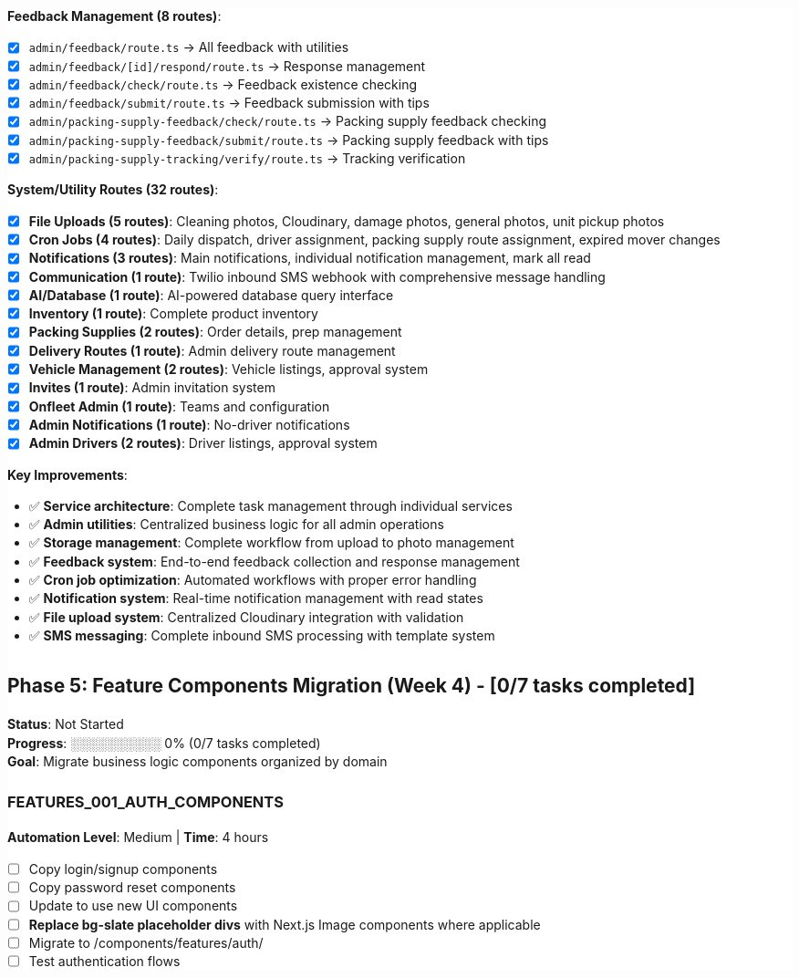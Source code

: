 **Feedback Management (8 routes)**:
- [x] `admin/feedback/route.ts` → All feedback with utilities
- [x] `admin/feedback/[id]/respond/route.ts` → Response management
- [x] `admin/feedback/check/route.ts` → Feedback existence checking
- [x] `admin/feedback/submit/route.ts` → Feedback submission with tips
- [x] `admin/packing-supply-feedback/check/route.ts` → Packing supply feedback checking
- [x] `admin/packing-supply-feedback/submit/route.ts` → Packing supply feedback with tips
- [x] `admin/packing-supply-tracking/verify/route.ts` → Tracking verification

**System/Utility Routes (32 routes)**:
- [x] **File Uploads (5 routes)**: Cleaning photos, Cloudinary, damage photos, general photos, unit pickup photos
- [x] **Cron Jobs (4 routes)**: Daily dispatch, driver assignment, packing supply route assignment, expired mover changes
- [x] **Notifications (3 routes)**: Main notifications, individual notification management, mark all read
- [x] **Communication (1 route)**: Twilio inbound SMS webhook with comprehensive message handling
- [x] **AI/Database (1 route)**: AI-powered database query interface
- [x] **Inventory (1 route)**: Complete product inventory
- [x] **Packing Supplies (2 routes)**: Order details, prep management
- [x] **Delivery Routes (1 route)**: Admin delivery route management
- [x] **Vehicle Management (2 routes)**: Vehicle listings, approval system
- [x] **Invites (1 route)**: Admin invitation system
- [x] **Onfleet Admin (1 route)**: Teams and configuration
- [x] **Admin Notifications (1 route)**: No-driver notifications
- [x] **Admin Drivers (2 routes)**: Driver listings, approval system

**Key Improvements**:
- ✅ **Service architecture**: Complete task management through individual services
- ✅ **Admin utilities**: Centralized business logic for all admin operations
- ✅ **Storage management**: Complete workflow from upload to photo management
- ✅ **Feedback system**: End-to-end feedback collection and response management
- ✅ **Cron job optimization**: Automated workflows with proper error handling
- ✅ **Notification system**: Real-time notification management with read states
- ✅ **File upload system**: Centralized Cloudinary integration with validation
- ✅ **SMS messaging**: Complete inbound SMS processing with template system

## Phase 5: Feature Components Migration (Week 4) - [0/7 tasks completed]

**Status**: Not Started  
**Progress**: ░░░░░░░░░░ 0% (0/7 tasks completed)  
**Goal**: Migrate business logic components organized by domain

### FEATURES_001_AUTH_COMPONENTS

**Automation Level**: Medium | **Time**: 4 hours

- [ ] Copy login/signup components
- [ ] Copy password reset components
- [ ] Update to use new UI components
- [ ] **Replace bg-slate placeholder divs** with Next.js Image components where applicable
- [ ] Migrate to /components/features/auth/
- [ ] Test authentication flows
